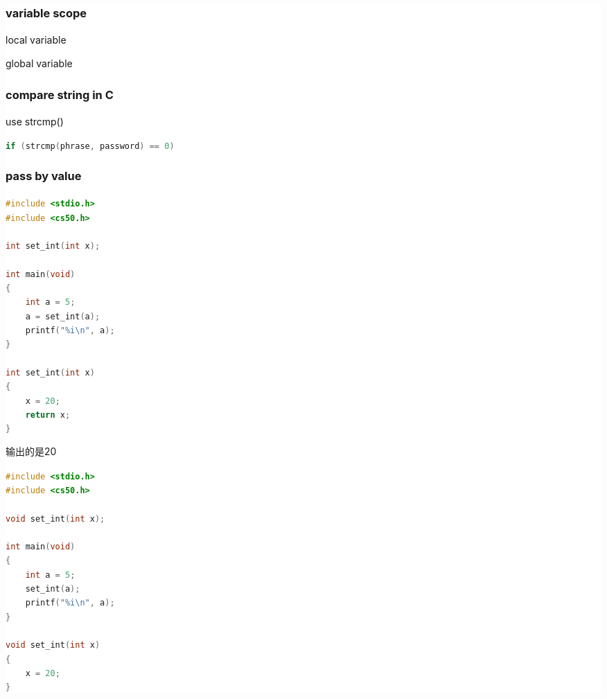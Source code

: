 ### variable scope

local variable 

global variable

### compare string in C

use strcmp()

```c
if (strcmp(phrase, password) == 0)
```

### pass by value 

```c
#include <stdio.h>
#include <cs50.h>

int set_int(int x);

int main(void)
{
    int a = 5;
    a = set_int(a);
    printf("%i\n", a);
}

int set_int(int x)
{
    x = 20;
    return x;
}
```

输出的是20

```c
#include <stdio.h>
#include <cs50.h>

void set_int(int x);

int main(void)
{
    int a = 5;
    set_int(a);
    printf("%i\n", a);
}

void set_int(int x)
{
    x = 20;
}
```
